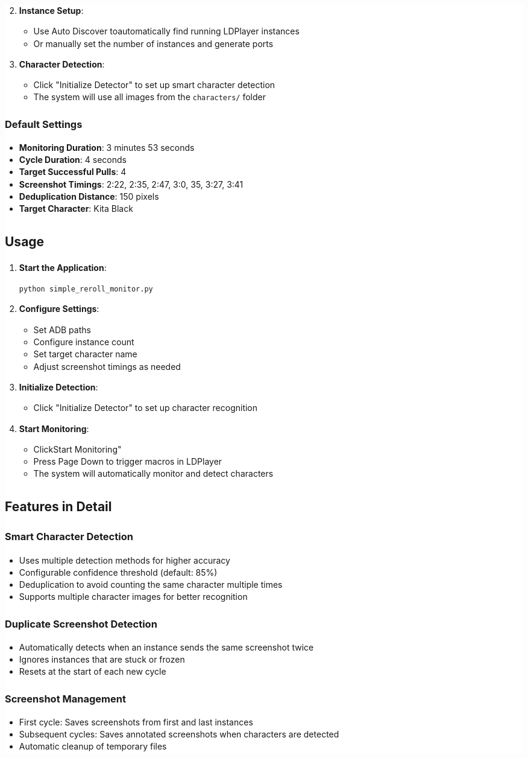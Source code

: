 2. **Instance Setup**:
   - Use Auto Discover toautomatically find running LDPlayer instances
   - Or manually set the number of instances and generate ports

3. **Character Detection**:
   - Click "Initialize Detector" to set up smart character detection
   - The system will use all images from the `characters/` folder

### Default Settings

- **Monitoring Duration**: 3 minutes 53 seconds
- **Cycle Duration**: 4 seconds
- **Target Successful Pulls**: 4
- **Screenshot Timings**: 2:22, 2:35, 2:47, 3:0, 35, 3:27, 3:41
- **Deduplication Distance**: 150 pixels
- **Target Character**: Kita Black

## Usage

1. **Start the Application**:
   ```bash
   python simple_reroll_monitor.py
   ```

2. **Configure Settings**:
   - Set ADB paths
   - Configure instance count
   - Set target character name
   - Adjust screenshot timings as needed

3. **Initialize Detection**:
   - Click "Initialize Detector" to set up character recognition

4. **Start Monitoring**:
   - ClickStart Monitoring"
   - Press Page Down to trigger macros in LDPlayer
   - The system will automatically monitor and detect characters

## Features in Detail

### Smart Character Detection
- Uses multiple detection methods for higher accuracy
- Configurable confidence threshold (default: 85%)
- Deduplication to avoid counting the same character multiple times
- Supports multiple character images for better recognition

### Duplicate Screenshot Detection
- Automatically detects when an instance sends the same screenshot twice
- Ignores instances that are stuck or frozen
- Resets at the start of each new cycle

### Screenshot Management
- First cycle: Saves screenshots from first and last instances
- Subsequent cycles: Saves annotated screenshots when characters are detected
- Automatic cleanup of temporary files
